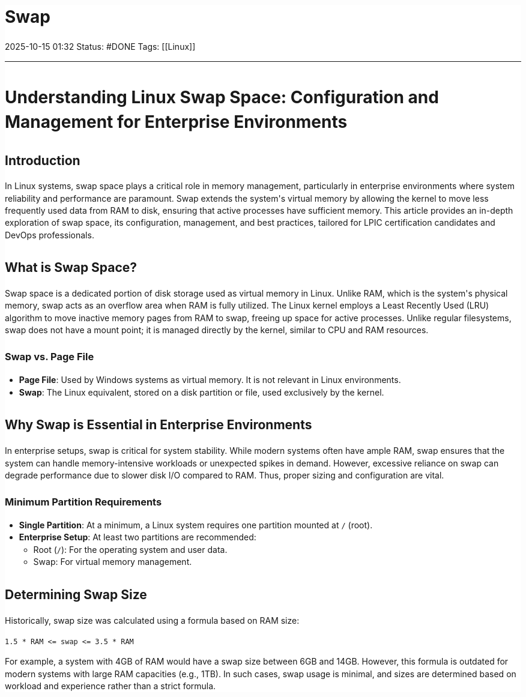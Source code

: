 # Swap

2025-10-15 01:32
Status: #DONE 
Tags: [[Linux]]

---
# Understanding Linux Swap Space: Configuration and Management for Enterprise Environments

## Introduction
In Linux systems, swap space plays a critical role in memory management, particularly in enterprise environments where system reliability and performance are paramount. Swap extends the system's virtual memory by allowing the kernel to move less frequently used data from RAM to disk, ensuring that active processes have sufficient memory. This article provides an in-depth exploration of swap space, its configuration, management, and best practices, tailored for LPIC certification candidates and DevOps professionals.

## What is Swap Space?
Swap space is a dedicated portion of disk storage used as virtual memory in Linux. Unlike RAM, which is the system's physical memory, swap acts as an overflow area when RAM is fully utilized. The Linux kernel employs a Least Recently Used (LRU) algorithm to move inactive memory pages from RAM to swap, freeing up space for active processes. Unlike regular filesystems, swap does not have a mount point; it is managed directly by the kernel, similar to CPU and RAM resources.

### Swap vs. Page File
- **Page File**: Used by Windows systems as virtual memory. It is not relevant in Linux environments.
- **Swap**: The Linux equivalent, stored on a disk partition or file, used exclusively by the kernel.

## Why Swap is Essential in Enterprise Environments
In enterprise setups, swap is critical for system stability. While modern systems often have ample RAM, swap ensures that the system can handle memory-intensive workloads or unexpected spikes in demand. However, excessive reliance on swap can degrade performance due to slower disk I/O compared to RAM. Thus, proper sizing and configuration are vital.

### Minimum Partition Requirements
- **Single Partition**: At a minimum, a Linux system requires one partition mounted at `/` (root).
- **Enterprise Setup**: At least two partitions are recommended:
  - Root (`/`): For the operating system and user data.
  - Swap: For virtual memory management.

## Determining Swap Size
Historically, swap size was calculated using a formula based on RAM size:
```
1.5 * RAM <= swap <= 3.5 * RAM
```
For example, a system with 4GB of RAM would have a swap size between 6GB and 14GB. However, this formula is outdated for modern systems with large RAM capacities (e.g., 1TB). In such cases, swap usage is minimal, and sizes are determined based on workload and experience rather than a strict formula.
